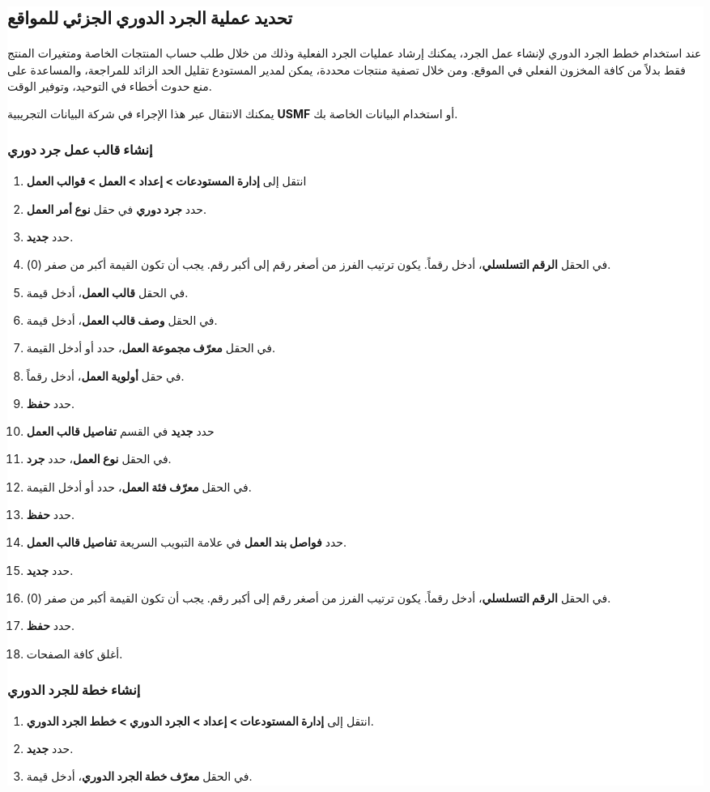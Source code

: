
## <a name="define-the-partial-location-cycle-counting-process"></a>تحديد ‬‏‫عملية الجرد الدوري الجزئي للمواقع‫

عند استخدام خطط الجرد الدوري لإنشاء عمل الجرد، يمكنك إرشاد عمليات الجرد الفعلية وذلك من خلال طلب حساب المنتجات الخاصة ومتغيرات المنتج فقط بدلاً من كافة المخزون الفعلي في الموقع. ومن خلال تصفية منتجات محددة، يمكن لمدير المستودع تقليل الحد الزائد للمراجعة، والمساعدة على منع حدوث أخطاء في التوحيد، وتوفير الوقت.  

يمكنك الانتقال عبر هذا الإجراء في شركة البيانات التجريبية **USMF** أو استخدام البيانات الخاصة بك.

### <a name="create-a-cycle-counting-work-template"></a>إنشاء قالب عمل جرد دوري

1.  انتقل إلى **إدارة المستودعات > إعداد > العمل > قوالب العمل**

2.  حدد **جرد دوري** في حقل **نوع أمر العمل**.

3.  حدد **جديد‎**.

4.  في الحقل **الرقم التسلسلي**، أدخل رقماً. يكون ترتيب الفرز من أصغر رقم إلى أكبر رقم. يجب أن تكون القيمة أكبر من صفر (0).

1.  في الحقل **قالب العمل**، أدخل قيمة.

2.  في الحقل **وصف قالب العمل**، أدخل قيمة.

3.  في الحقل **معرّف مجموعة العمل**، حدد أو أدخل القيمة.

4.  في حقل **أولوية العمل**، أدخل رقماً.

5.  حدد **حفظ**.

6.  حدد **جديد** في القسم **تفاصيل قالب العمل**

7.  في الحقل **نوع العمل**، حدد **جرد**.

8.  في الحقل **معرّف فئة العمل**، حدد أو أدخل القيمة.

9.  حدد **حفظ**.

10. حدد **فواصل بند العمل** في علامة التبويب السريعة **تفاصيل قالب العمل**.

11. حدد **جديد‎**.

12. في الحقل **الرقم التسلسلي**، أدخل رقماً. يكون ترتيب الفرز من أصغر رقم إلى أكبر رقم. يجب أن تكون القيمة أكبر من صفر (0).

13. حدد **حفظ**.

14. أغلق كافة الصفحات.


### <a name="create-a-cycle-counting-plan"></a>إنشاء خطة للجرد الدوري

1.  انتقل إلى **إدارة المستودعات > إعداد > الجرد الدوري > خطط الجرد الدوري**.

2.  حدد **جديد‎**.

3.  في الحقل **معرّف خطة الجرد الدوري**، أدخل قيمة.
